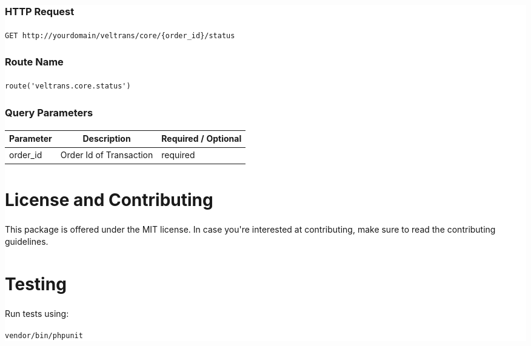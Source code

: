 ### HTTP Request

`GET http://yourdomain/veltrans/core/{order_id}/status`

### Route Name

`route('veltrans.core.status')`

### Query Parameters

Parameter | Description | Required / Optional
--------- | ----------- | -------------------
order_id | Order Id of Transaction | required

# License and Contributing

This package is offered under the MIT license. In case you're interested at contributing, make sure to read the contributing guidelines.

# Testing

Run tests using:

`vendor/bin/phpunit`
